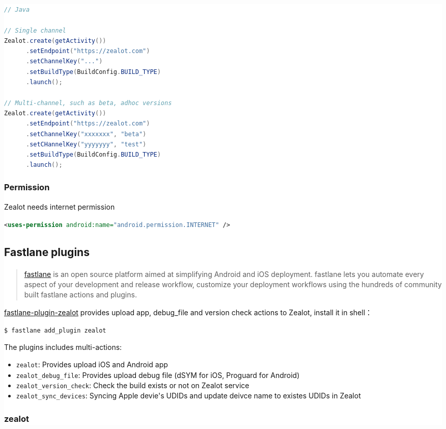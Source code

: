 ```kotlin
```

```java
// Java

// Single channel
Zealot.create(getActivity())
      .setEndpoint("https://zealot.com")
      .setChannelKey("...")
      .setBuildType(BuildConfig.BUILD_TYPE)
      .launch();

// Multi-channel, such as beta, adhoc versions
Zealot.create(getActivity())
      .setEndpoint("https://zealot.com")
      .setChannelKey("xxxxxxx", "beta")
      .setCHannelKey("yyyyyyy", "test")
      .setBuildType(BuildConfig.BUILD_TYPE)
      .launch();
```

### Permission

Zealot needs internet permission

```xml
<uses-permission android:name="android.permission.INTERNET" />
```

## Fastlane plugins

> [fastlane]((https://fastlane.tools/)) is an open source platform aimed at simplifying Android and iOS deployment.
> fastlane lets you automate every aspect of your development and release workflow,
> customize your deployment workflows using the hundreds of community built fastlane actions and plugins.

[fastlane-plugin-zealot](https://github.com/tryzealot/fastlane-plugin-zealot) provides upload app, debug_file and
version check actions to Zealot, install it in shell：

```bash
$ fastlane add_plugin zealot
```

The plugins includes multi-actions:

- `zealot`: Provides upload iOS and Android app
- `zealot_debug_file`: Provides upload debug file (dSYM for iOS, Proguard for Android)
- `zealot_version_check`: Check the build exists or not on Zealot service
- `zealot_sync_devices`: Syncing Apple devie's UDIDs and update deivce name to existes UDIDs in Zealot

### zealot
